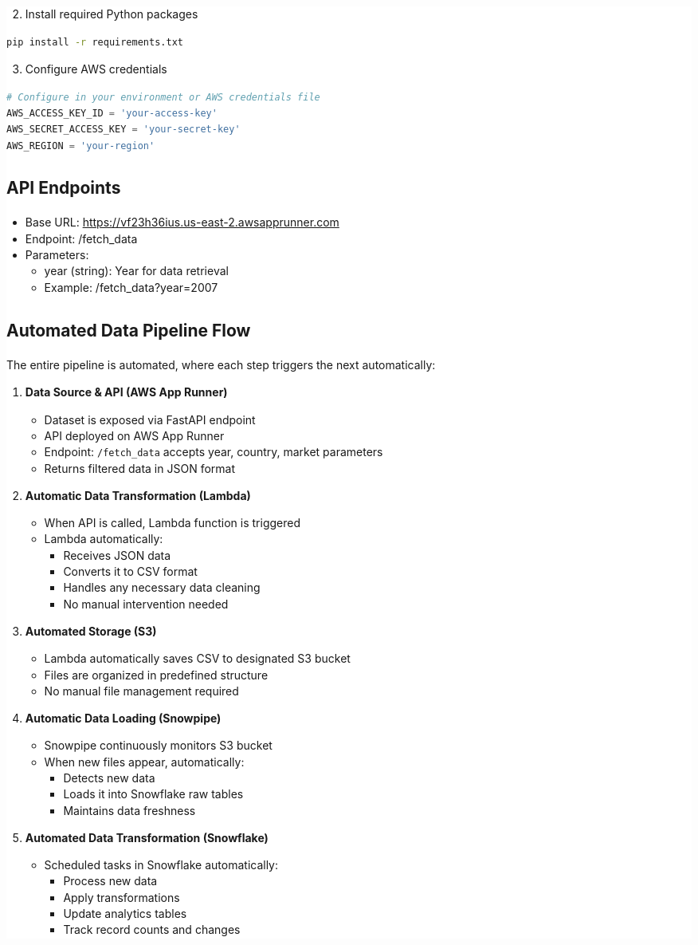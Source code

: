 2. Install required Python packages
```bash
pip install -r requirements.txt
```

3. Configure AWS credentials
```python
# Configure in your environment or AWS credentials file
AWS_ACCESS_KEY_ID = 'your-access-key'
AWS_SECRET_ACCESS_KEY = 'your-secret-key'
AWS_REGION = 'your-region'
```





## API Endpoints
- Base URL: https://vf23h36ius.us-east-2.awsapprunner.com
- Endpoint: /fetch_data
- Parameters:
  - year (string): Year for data retrieval
  - Example: /fetch_data?year=2007

## Automated Data Pipeline Flow

The entire pipeline is automated, where each step triggers the next automatically:

1. **Data Source & API (AWS App Runner)**
   - Dataset is exposed via FastAPI endpoint
   - API deployed on AWS App Runner
   - Endpoint: `/fetch_data` accepts year, country, market parameters
   - Returns filtered data in JSON format

2. **Automatic Data Transformation (Lambda)**
   - When API is called, Lambda function is triggered
   - Lambda automatically:
     - Receives JSON data
     - Converts it to CSV format
     - Handles any necessary data cleaning
     - No manual intervention needed

3. **Automated Storage (S3)**
   - Lambda automatically saves CSV to designated S3 bucket
   - Files are organized in predefined structure
   - No manual file management required

4. **Automatic Data Loading (Snowpipe)**
   - Snowpipe continuously monitors S3 bucket
   - When new files appear, automatically:
     - Detects new data
     - Loads it into Snowflake raw tables
     - Maintains data freshness

5. **Automated Data Transformation (Snowflake)**
   - Scheduled tasks in Snowflake automatically:
     - Process new data
     - Apply transformations
     - Update analytics tables
     - Track record counts and changes
